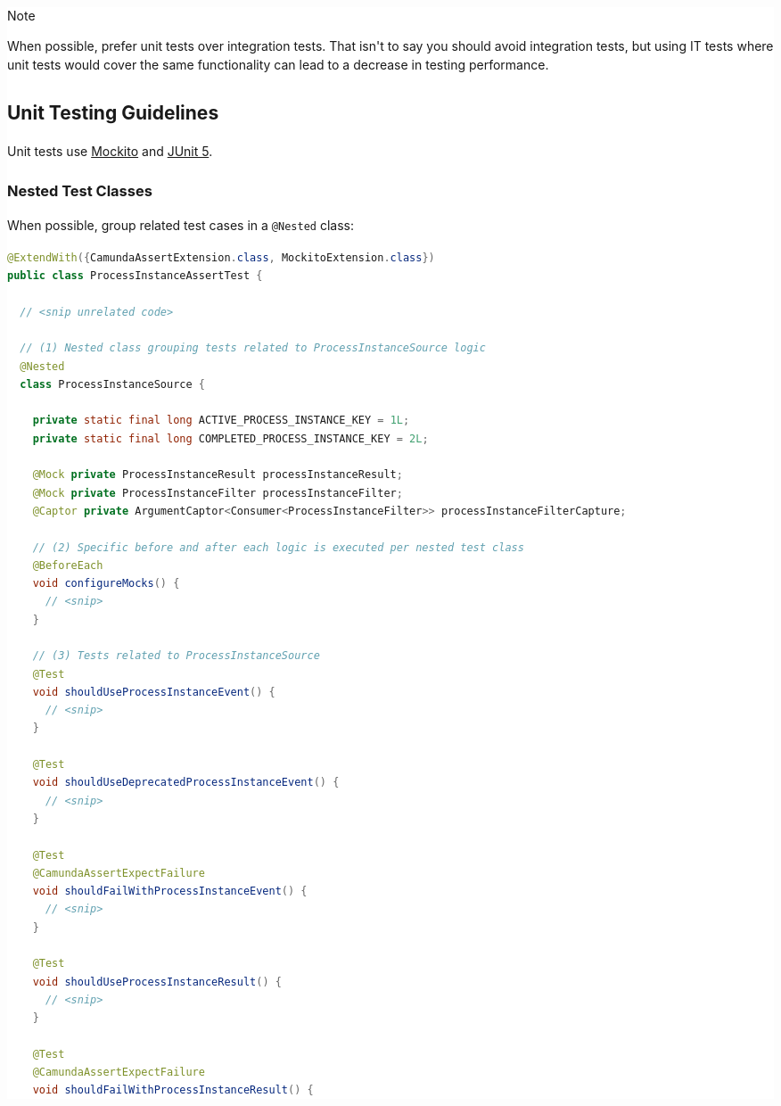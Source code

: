 > [!NOTE]
> When possible, prefer unit tests over integration tests. That isn't to say you should avoid integration
> tests, but using IT tests where unit tests would cover the same functionality can lead to a decrease
> in testing performance.

## Unit Testing Guidelines

Unit tests use [Mockito](https://site.mockito.org/) and [JUnit 5](https://docs.junit.org/current/user-guide/).

### Nested Test Classes

When possible, group related test cases in a `@Nested` class:

```java
@ExtendWith({CamundaAssertExtension.class, MockitoExtension.class})
public class ProcessInstanceAssertTest {

  // <snip unrelated code>

  // (1) Nested class grouping tests related to ProcessInstanceSource logic
  @Nested
  class ProcessInstanceSource {

    private static final long ACTIVE_PROCESS_INSTANCE_KEY = 1L;
    private static final long COMPLETED_PROCESS_INSTANCE_KEY = 2L;

    @Mock private ProcessInstanceResult processInstanceResult;
    @Mock private ProcessInstanceFilter processInstanceFilter;
    @Captor private ArgumentCaptor<Consumer<ProcessInstanceFilter>> processInstanceFilterCapture;

    // (2) Specific before and after each logic is executed per nested test class
    @BeforeEach
    void configureMocks() {
      // <snip>
    }

    // (3) Tests related to ProcessInstanceSource
    @Test
    void shouldUseProcessInstanceEvent() {
      // <snip>
    }

    @Test
    void shouldUseDeprecatedProcessInstanceEvent() {
      // <snip>
    }

    @Test
    @CamundaAssertExpectFailure
    void shouldFailWithProcessInstanceEvent() {
      // <snip>
    }

    @Test
    void shouldUseProcessInstanceResult() {
      // <snip>
    }

    @Test
    @CamundaAssertExpectFailure
    void shouldFailWithProcessInstanceResult() {
```